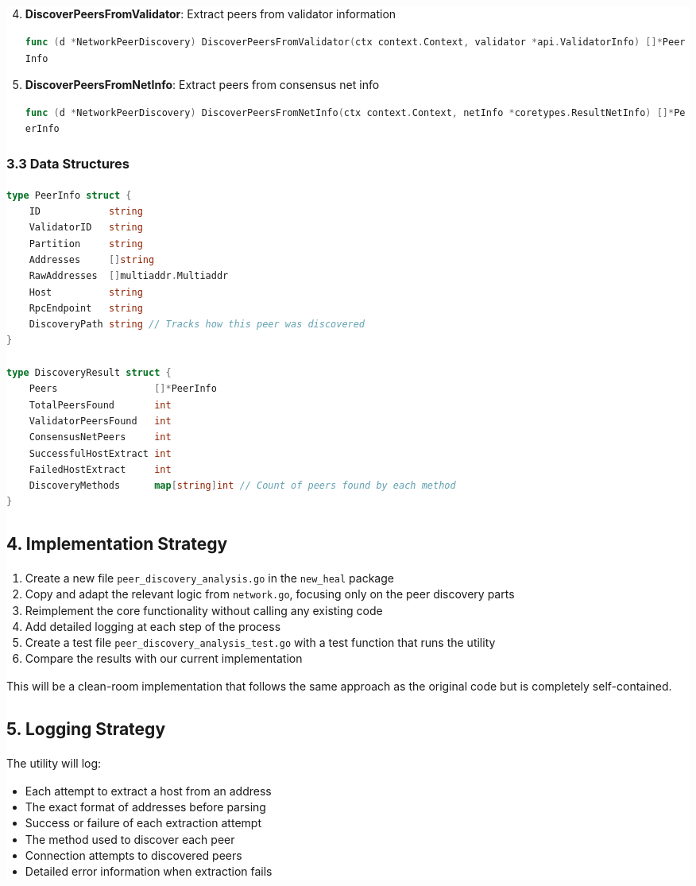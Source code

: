 4. **DiscoverPeersFromValidator**: Extract peers from validator information
   ```go
   func (d *NetworkPeerDiscovery) DiscoverPeersFromValidator(ctx context.Context, validator *api.ValidatorInfo) []*PeerInfo
   ```

5. **DiscoverPeersFromNetInfo**: Extract peers from consensus net info
   ```go
   func (d *NetworkPeerDiscovery) DiscoverPeersFromNetInfo(ctx context.Context, netInfo *coretypes.ResultNetInfo) []*PeerInfo
   ```

### 3.3 Data Structures

```go
type PeerInfo struct {
    ID            string
    ValidatorID   string
    Partition     string
    Addresses     []string
    RawAddresses  []multiaddr.Multiaddr
    Host          string
    RpcEndpoint   string
    DiscoveryPath string // Tracks how this peer was discovered
}

type DiscoveryResult struct {
    Peers                 []*PeerInfo
    TotalPeersFound       int
    ValidatorPeersFound   int
    ConsensusNetPeers     int
    SuccessfulHostExtract int
    FailedHostExtract     int
    DiscoveryMethods      map[string]int // Count of peers found by each method
}
```

## 4. Implementation Strategy

1. Create a new file `peer_discovery_analysis.go` in the `new_heal` package
2. Copy and adapt the relevant logic from `network.go`, focusing only on the peer discovery parts
3. Reimplement the core functionality without calling any existing code
4. Add detailed logging at each step of the process
5. Create a test file `peer_discovery_analysis_test.go` with a test function that runs the utility
6. Compare the results with our current implementation

This will be a clean-room implementation that follows the same approach as the original code but is completely self-contained.

## 5. Logging Strategy

The utility will log:
- Each attempt to extract a host from an address
- The exact format of addresses before parsing
- Success or failure of each extraction attempt
- The method used to discover each peer
- Connection attempts to discovered peers
- Detailed error information when extraction fails
